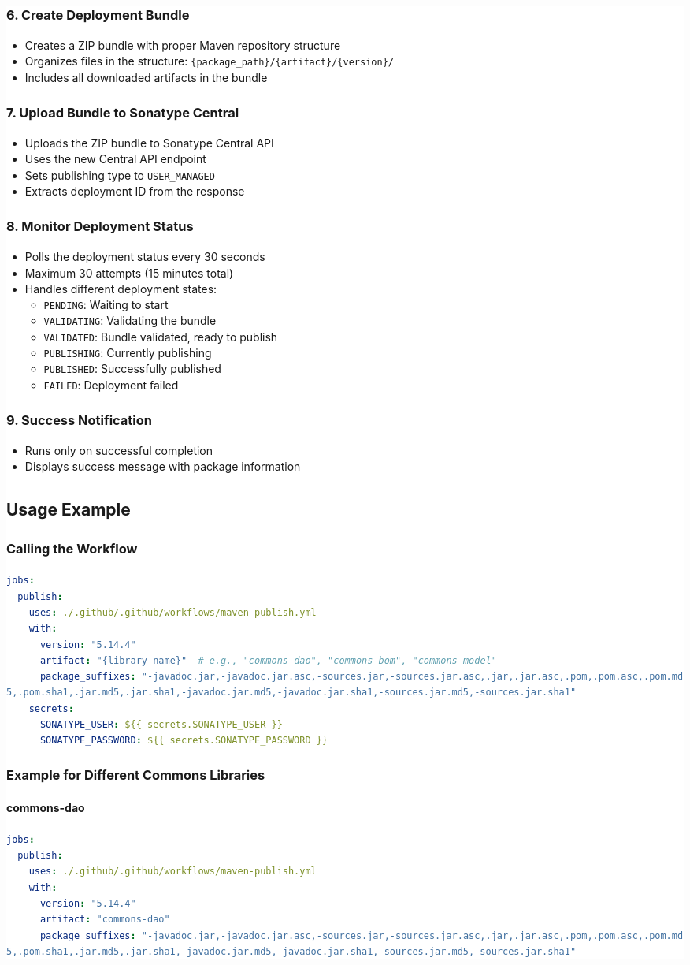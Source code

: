 ### 6. Create Deployment Bundle
- Creates a ZIP bundle with proper Maven repository structure
- Organizes files in the structure: `{package_path}/{artifact}/{version}/`
- Includes all downloaded artifacts in the bundle

### 7. Upload Bundle to Sonatype Central
- Uploads the ZIP bundle to Sonatype Central API
- Uses the new Central API endpoint
- Sets publishing type to `USER_MANAGED`
- Extracts deployment ID from the response

### 8. Monitor Deployment Status
- Polls the deployment status every 30 seconds
- Maximum 30 attempts (15 minutes total)
- Handles different deployment states:
  - `PENDING`: Waiting to start
  - `VALIDATING`: Validating the bundle
  - `VALIDATED`: Bundle validated, ready to publish
  - `PUBLISHING`: Currently publishing
  - `PUBLISHED`: Successfully published
  - `FAILED`: Deployment failed

### 9. Success Notification
- Runs only on successful completion
- Displays success message with package information

## Usage Example

### Calling the Workflow
```yaml
jobs:
  publish:
    uses: ./.github/.github/workflows/maven-publish.yml
    with:
      version: "5.14.4"
      artifact: "{library-name}"  # e.g., "commons-dao", "commons-bom", "commons-model"
      package_suffixes: "-javadoc.jar,-javadoc.jar.asc,-sources.jar,-sources.jar.asc,.jar,.jar.asc,.pom,.pom.asc,.pom.md5,.pom.sha1,.jar.md5,.jar.sha1,-javadoc.jar.md5,-javadoc.jar.sha1,-sources.jar.md5,-sources.jar.sha1"
    secrets:
      SONATYPE_USER: ${{ secrets.SONATYPE_USER }}
      SONATYPE_PASSWORD: ${{ secrets.SONATYPE_PASSWORD }}
```

### Example for Different Commons Libraries

#### commons-dao
```yaml
jobs:
  publish:
    uses: ./.github/.github/workflows/maven-publish.yml
    with:
      version: "5.14.4"
      artifact: "commons-dao"
      package_suffixes: "-javadoc.jar,-javadoc.jar.asc,-sources.jar,-sources.jar.asc,.jar,.jar.asc,.pom,.pom.asc,.pom.md5,.pom.sha1,.jar.md5,.jar.sha1,-javadoc.jar.md5,-javadoc.jar.sha1,-sources.jar.md5,-sources.jar.sha1"
```
